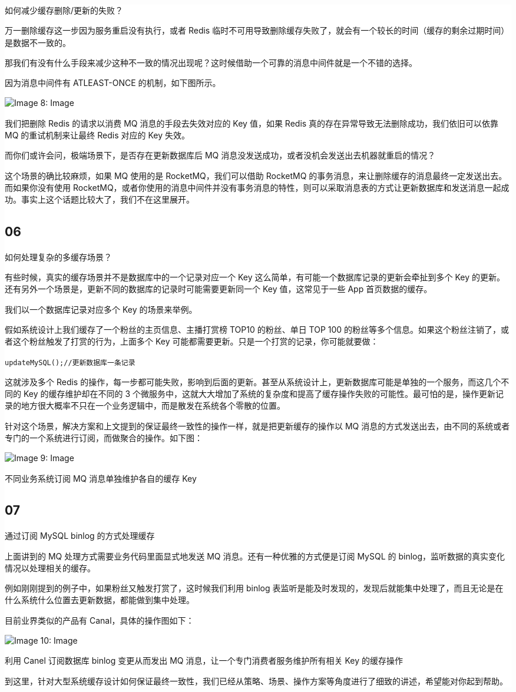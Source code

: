 如何减少缓存删除/更新的失败？

万一删除缓存这一步因为服务重启没有执行，或者 Redis 临时不可用导致删除缓存失败了，就会有一个较长的时间（缓存的剩余过期时间）是数据不一致的。

那我们有没有什么手段来减少这种不一致的情况出现呢？这时候借助一个可靠的消息中间件就是一个不错的选择。

因为消息中间件有 ATLEAST-ONCE 的机制，如下图所示。

![Image 8: Image](https://mmbiz.qpic.cn/mmbiz_png/VY8SELNGe95vE3ZRndLIkGNo0ia4QLV72vCEa9AUqpg2Bia93N9okgA1o0LdXTIAYk2YOWczQjia2bOcYOIDQN4uw/640?wx_fmt=png&from=appmsg)

我们把删除 Redis 的请求以消费 MQ 消息的手段去失效对应的 Key 值，如果 Redis 真的存在异常导致无法删除成功，我们依旧可以依靠 MQ 的重试机制来让最终 Redis 对应的 Key 失效。

而你们或许会问，极端场景下，是否存在更新数据库后 MQ 消息没发送成功，或者没机会发送出去机器就重启的情况？

这个场景的确比较麻烦，如果 MQ 使用的是 RocketMQ，我们可以借助 RocketMQ 的事务消息，来让删除缓存的消息最终一定发送出去。而如果你没有使用 RocketMQ，或者你使用的消息中间件并没有事务消息的特性，则可以采取消息表的方式让更新数据库和发送消息一起成功。事实上这个话题比较大了，我们不在这里展开。

06
--

如何处理复杂的多缓存场景？

有些时候，真实的缓存场景并不是数据库中的一个记录对应一个 Key 这么简单，有可能一个数据库记录的更新会牵扯到多个 Key 的更新。还有另外一个场景是，更新不同的数据库的记录时可能需要更新同一个 Key 值，这常见于一些 App 首页数据的缓存。

我们以一个数据库记录对应多个 Key 的场景来举例。

假如系统设计上我们缓存了一个粉丝的主页信息、主播打赏榜 TOP10 的粉丝、单日 TOP 100 的粉丝等多个信息。如果这个粉丝注销了，或者这个粉丝触发了打赏的行为，上面多个 Key 可能都需要更新。只是一个打赏的记录，你可能就要做：

```
updateMySQL();//更新数据库一条记录
```

这就涉及多个 Redis 的操作，每一步都可能失败，影响到后面的更新。甚至从系统设计上，更新数据库可能是单独的一个服务，而这几个不同的 Key 的缓存维护却在不同的 3 个微服务中，这就大大增加了系统的复杂度和提高了缓存操作失败的可能性。最可怕的是，操作更新记录的地方很大概率不只在一个业务逻辑中，而是散发在系统各个零散的位置。

针对这个场景，解决方案和上文提到的保证最终一致性的操作一样，就是把更新缓存的操作以 MQ 消息的方式发送出去，由不同的系统或者专门的一个系统进行订阅，而做聚合的操作。如下图：

![Image 9: Image](https://mmbiz.qpic.cn/mmbiz_png/VY8SELNGe95vE3ZRndLIkGNo0ia4QLV72Da3MuVrkQb1zuAMREibwkILuLd7icUZG2d0pQdoaAFgPibImJG1Bibibj8Q/640?wx_fmt=png&from=appmsg)

不同业务系统订阅 MQ 消息单独维护各自的缓存 Key

07
--

通过订阅 MySQL binlog 的方式处理缓存

上面讲到的 MQ 处理方式需要业务代码里面显式地发送 MQ 消息。还有一种优雅的方式便是订阅 MySQL 的 binlog，监听数据的真实变化情况以处理相关的缓存。

例如刚刚提到的例子中，如果粉丝又触发打赏了，这时候我们利用 binlog 表监听是能及时发现的，发现后就能集中处理了，而且无论是在什么系统什么位置去更新数据，都能做到集中处理。

目前业界类似的产品有 Canal，具体的操作图如下：

![Image 10: Image](https://mmbiz.qpic.cn/mmbiz_png/VY8SELNGe95vE3ZRndLIkGNo0ia4QLV72WAgufBPx5Uc9cnUrnQtvD8hZUib2Sj2Y1CRmz4X8gbSfxhzJcaxOgiag/640?wx_fmt=png&from=appmsg)

利用 Canel 订阅数据库 binlog 变更从而发出 MQ 消息，让一个专门消费者服务维护所有相关 Key 的缓存操作

到这里，针对大型系统缓存设计如何保证最终一致性，我们已经从策略、场景、操作方案等角度进行了细致的讲述，希望能对你起到帮助。
